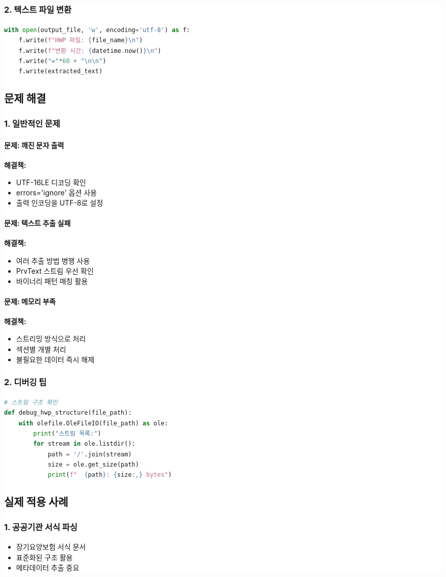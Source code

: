 ### 2. 텍스트 파일 변환
```python
with open(output_file, 'w', encoding='utf-8') as f:
    f.write(f"HWP 파일: {file_name}\n")
    f.write(f"변환 시간: {datetime.now()}\n")
    f.write("="*60 + "\n\n")
    f.write(extracted_text)
```

## 문제 해결

### 1. 일반적인 문제

#### 문제: 깨진 문자 출력
**해결책:**
- UTF-16LE 디코딩 확인
- errors='ignore' 옵션 사용
- 출력 인코딩을 UTF-8로 설정

#### 문제: 텍스트 추출 실패
**해결책:**
- 여러 추출 방법 병행 사용
- PrvText 스트림 우선 확인
- 바이너리 패턴 매칭 활용

#### 문제: 메모리 부족
**해결책:**
- 스트리밍 방식으로 처리
- 섹션별 개별 처리
- 불필요한 데이터 즉시 해제

### 2. 디버깅 팁

```python
# 스트림 구조 확인
def debug_hwp_structure(file_path):
    with olefile.OleFileIO(file_path) as ole:
        print("스트림 목록:")
        for stream in ole.listdir():
            path = '/'.join(stream)
            size = ole.get_size(path)
            print(f"  {path}: {size:,} bytes")
```

## 실제 적용 사례

### 1. 공공기관 서식 파싱
- 장기요양보험 서식 문서
- 표준화된 구조 활용
- 메타데이터 추출 중요
